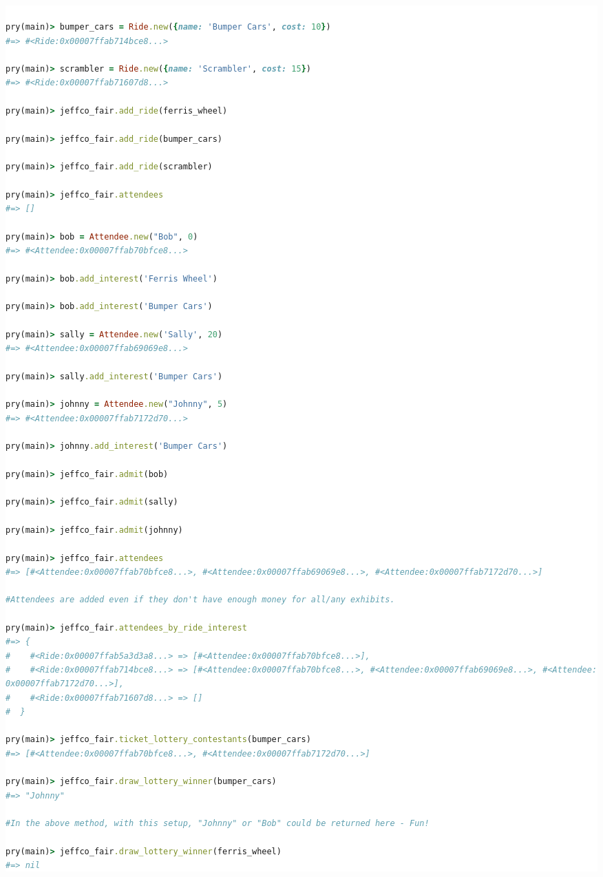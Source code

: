 ```ruby

pry(main)> bumper_cars = Ride.new({name: 'Bumper Cars', cost: 10})
#=> #<Ride:0x00007ffab714bce8...>

pry(main)> scrambler = Ride.new({name: 'Scrambler', cost: 15})
#=> #<Ride:0x00007ffab71607d8...>

pry(main)> jeffco_fair.add_ride(ferris_wheel)

pry(main)> jeffco_fair.add_ride(bumper_cars)

pry(main)> jeffco_fair.add_ride(scrambler)

pry(main)> jeffco_fair.attendees
#=> []

pry(main)> bob = Attendee.new("Bob", 0)
#=> #<Attendee:0x00007ffab70bfce8...>

pry(main)> bob.add_interest('Ferris Wheel')

pry(main)> bob.add_interest('Bumper Cars')

pry(main)> sally = Attendee.new('Sally', 20)
#=> #<Attendee:0x00007ffab69069e8...>

pry(main)> sally.add_interest('Bumper Cars')

pry(main)> johnny = Attendee.new("Johnny", 5)
#=> #<Attendee:0x00007ffab7172d70...>

pry(main)> johnny.add_interest('Bumper Cars')

pry(main)> jeffco_fair.admit(bob)

pry(main)> jeffco_fair.admit(sally)

pry(main)> jeffco_fair.admit(johnny)

pry(main)> jeffco_fair.attendees
#=> [#<Attendee:0x00007ffab70bfce8...>, #<Attendee:0x00007ffab69069e8...>, #<Attendee:0x00007ffab7172d70...>]

#Attendees are added even if they don't have enough money for all/any exhibits.

pry(main)> jeffco_fair.attendees_by_ride_interest
#=> {
#    #<Ride:0x00007ffab5a3d3a8...> => [#<Attendee:0x00007ffab70bfce8...>],
#    #<Ride:0x00007ffab714bce8...> => [#<Attendee:0x00007ffab70bfce8...>, #<Attendee:0x00007ffab69069e8...>, #<Attendee:0x00007ffab7172d70...>],
#    #<Ride:0x00007ffab71607d8...> => []
#  }

pry(main)> jeffco_fair.ticket_lottery_contestants(bumper_cars)
#=> [#<Attendee:0x00007ffab70bfce8...>, #<Attendee:0x00007ffab7172d70...>]

pry(main)> jeffco_fair.draw_lottery_winner(bumper_cars)
#=> "Johnny"

#In the above method, with this setup, "Johnny" or "Bob" could be returned here - Fun!

pry(main)> jeffco_fair.draw_lottery_winner(ferris_wheel)
#=> nil
```